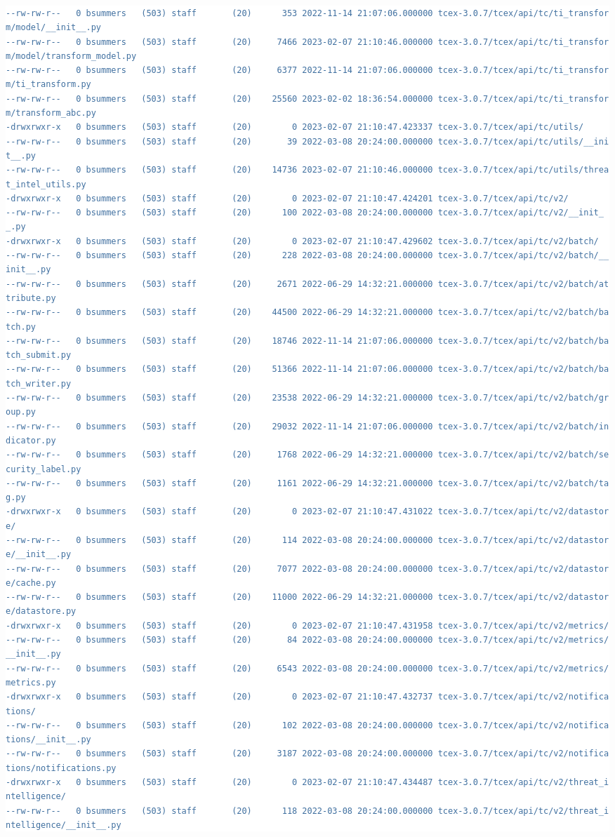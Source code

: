 ```diff
--rw-rw-r--   0 bsummers   (503) staff       (20)      353 2022-11-14 21:07:06.000000 tcex-3.0.7/tcex/api/tc/ti_transform/model/__init__.py
--rw-rw-r--   0 bsummers   (503) staff       (20)     7466 2023-02-07 21:10:46.000000 tcex-3.0.7/tcex/api/tc/ti_transform/model/transform_model.py
--rw-rw-r--   0 bsummers   (503) staff       (20)     6377 2022-11-14 21:07:06.000000 tcex-3.0.7/tcex/api/tc/ti_transform/ti_transform.py
--rw-rw-r--   0 bsummers   (503) staff       (20)    25560 2023-02-02 18:36:54.000000 tcex-3.0.7/tcex/api/tc/ti_transform/transform_abc.py
-drwxrwxr-x   0 bsummers   (503) staff       (20)        0 2023-02-07 21:10:47.423337 tcex-3.0.7/tcex/api/tc/utils/
--rw-rw-r--   0 bsummers   (503) staff       (20)       39 2022-03-08 20:24:00.000000 tcex-3.0.7/tcex/api/tc/utils/__init__.py
--rw-rw-r--   0 bsummers   (503) staff       (20)    14736 2023-02-07 21:10:46.000000 tcex-3.0.7/tcex/api/tc/utils/threat_intel_utils.py
-drwxrwxr-x   0 bsummers   (503) staff       (20)        0 2023-02-07 21:10:47.424201 tcex-3.0.7/tcex/api/tc/v2/
--rw-rw-r--   0 bsummers   (503) staff       (20)      100 2022-03-08 20:24:00.000000 tcex-3.0.7/tcex/api/tc/v2/__init__.py
-drwxrwxr-x   0 bsummers   (503) staff       (20)        0 2023-02-07 21:10:47.429602 tcex-3.0.7/tcex/api/tc/v2/batch/
--rw-rw-r--   0 bsummers   (503) staff       (20)      228 2022-03-08 20:24:00.000000 tcex-3.0.7/tcex/api/tc/v2/batch/__init__.py
--rw-rw-r--   0 bsummers   (503) staff       (20)     2671 2022-06-29 14:32:21.000000 tcex-3.0.7/tcex/api/tc/v2/batch/attribute.py
--rw-rw-r--   0 bsummers   (503) staff       (20)    44500 2022-06-29 14:32:21.000000 tcex-3.0.7/tcex/api/tc/v2/batch/batch.py
--rw-rw-r--   0 bsummers   (503) staff       (20)    18746 2022-11-14 21:07:06.000000 tcex-3.0.7/tcex/api/tc/v2/batch/batch_submit.py
--rw-rw-r--   0 bsummers   (503) staff       (20)    51366 2022-11-14 21:07:06.000000 tcex-3.0.7/tcex/api/tc/v2/batch/batch_writer.py
--rw-rw-r--   0 bsummers   (503) staff       (20)    23538 2022-06-29 14:32:21.000000 tcex-3.0.7/tcex/api/tc/v2/batch/group.py
--rw-rw-r--   0 bsummers   (503) staff       (20)    29032 2022-11-14 21:07:06.000000 tcex-3.0.7/tcex/api/tc/v2/batch/indicator.py
--rw-rw-r--   0 bsummers   (503) staff       (20)     1768 2022-06-29 14:32:21.000000 tcex-3.0.7/tcex/api/tc/v2/batch/security_label.py
--rw-rw-r--   0 bsummers   (503) staff       (20)     1161 2022-06-29 14:32:21.000000 tcex-3.0.7/tcex/api/tc/v2/batch/tag.py
-drwxrwxr-x   0 bsummers   (503) staff       (20)        0 2023-02-07 21:10:47.431022 tcex-3.0.7/tcex/api/tc/v2/datastore/
--rw-rw-r--   0 bsummers   (503) staff       (20)      114 2022-03-08 20:24:00.000000 tcex-3.0.7/tcex/api/tc/v2/datastore/__init__.py
--rw-rw-r--   0 bsummers   (503) staff       (20)     7077 2022-03-08 20:24:00.000000 tcex-3.0.7/tcex/api/tc/v2/datastore/cache.py
--rw-rw-r--   0 bsummers   (503) staff       (20)    11000 2022-06-29 14:32:21.000000 tcex-3.0.7/tcex/api/tc/v2/datastore/datastore.py
-drwxrwxr-x   0 bsummers   (503) staff       (20)        0 2023-02-07 21:10:47.431958 tcex-3.0.7/tcex/api/tc/v2/metrics/
--rw-rw-r--   0 bsummers   (503) staff       (20)       84 2022-03-08 20:24:00.000000 tcex-3.0.7/tcex/api/tc/v2/metrics/__init__.py
--rw-rw-r--   0 bsummers   (503) staff       (20)     6543 2022-03-08 20:24:00.000000 tcex-3.0.7/tcex/api/tc/v2/metrics/metrics.py
-drwxrwxr-x   0 bsummers   (503) staff       (20)        0 2023-02-07 21:10:47.432737 tcex-3.0.7/tcex/api/tc/v2/notifications/
--rw-rw-r--   0 bsummers   (503) staff       (20)      102 2022-03-08 20:24:00.000000 tcex-3.0.7/tcex/api/tc/v2/notifications/__init__.py
--rw-rw-r--   0 bsummers   (503) staff       (20)     3187 2022-03-08 20:24:00.000000 tcex-3.0.7/tcex/api/tc/v2/notifications/notifications.py
-drwxrwxr-x   0 bsummers   (503) staff       (20)        0 2023-02-07 21:10:47.434487 tcex-3.0.7/tcex/api/tc/v2/threat_intelligence/
--rw-rw-r--   0 bsummers   (503) staff       (20)      118 2022-03-08 20:24:00.000000 tcex-3.0.7/tcex/api/tc/v2/threat_intelligence/__init__.py
```